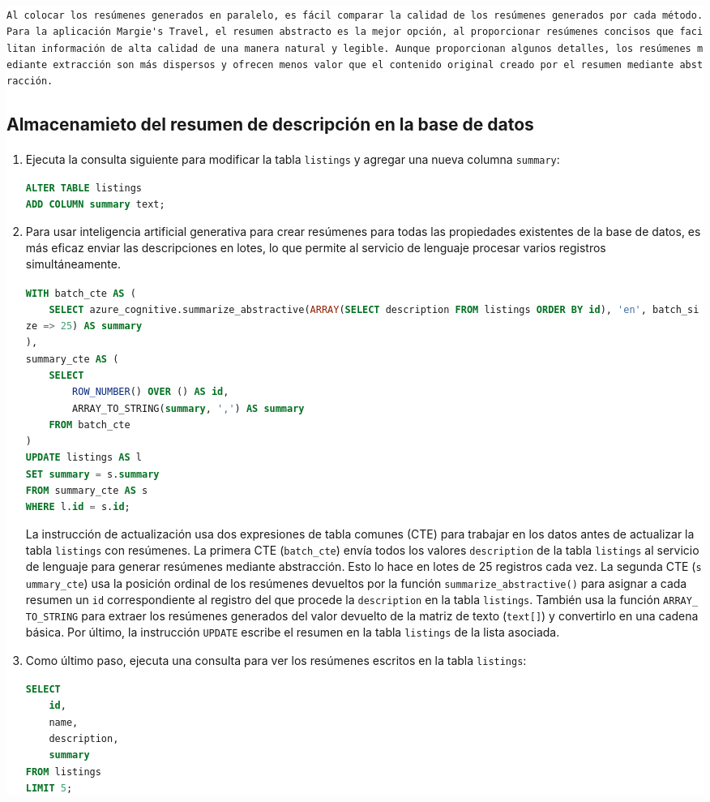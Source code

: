    Al colocar los resúmenes generados en paralelo, es fácil comparar la calidad de los resúmenes generados por cada método. Para la aplicación Margie's Travel, el resumen abstracto es la mejor opción, al proporcionar resúmenes concisos que facilitan información de alta calidad de una manera natural y legible. Aunque proporcionan algunos detalles, los resúmenes mediante extracción son más dispersos y ofrecen menos valor que el contenido original creado por el resumen mediante abstracción.

## Almacenamieto del resumen de descripción en la base de datos

1. Ejecuta la consulta siguiente para modificar la tabla `listings` y agregar una nueva columna `summary`:

    ```sql
    ALTER TABLE listings
    ADD COLUMN summary text;
    ```

2. Para usar inteligencia artificial generativa para crear resúmenes para todas las propiedades existentes de la base de datos, es más eficaz enviar las descripciones en lotes, lo que permite al servicio de lenguaje procesar varios registros simultáneamente.

    ```sql
    WITH batch_cte AS (
        SELECT azure_cognitive.summarize_abstractive(ARRAY(SELECT description FROM listings ORDER BY id), 'en', batch_size => 25) AS summary
    ),
    summary_cte AS (
        SELECT
            ROW_NUMBER() OVER () AS id,
            ARRAY_TO_STRING(summary, ',') AS summary
        FROM batch_cte
    )
    UPDATE listings AS l
    SET summary = s.summary
    FROM summary_cte AS s
    WHERE l.id = s.id;
    ```

    La instrucción de actualización usa dos expresiones de tabla comunes (CTE) para trabajar en los datos antes de actualizar la tabla `listings` con resúmenes. La primera CTE (`batch_cte`) envía todos los valores `description` de la tabla `listings` al servicio de lenguaje para generar resúmenes mediante abstracción. Esto lo hace en lotes de 25 registros cada vez. La segunda CTE (`summary_cte`) usa la posición ordinal de los resúmenes devueltos por la función `summarize_abstractive()` para asignar a cada resumen un `id` correspondiente al registro del que procede la `description` en la tabla `listings`. También usa la función `ARRAY_TO_STRING` para extraer los resúmenes generados del valor devuelto de la matriz de texto (`text[]`) y convertirlo en una cadena básica. Por último, la instrucción `UPDATE` escribe el resumen en la tabla `listings` de la lista asociada.

3. Como último paso, ejecuta una consulta para ver los resúmenes escritos en la tabla `listings`:

    ```sql
    SELECT
        id,
        name,
        description,
        summary
    FROM listings
    LIMIT 5;
    ```
